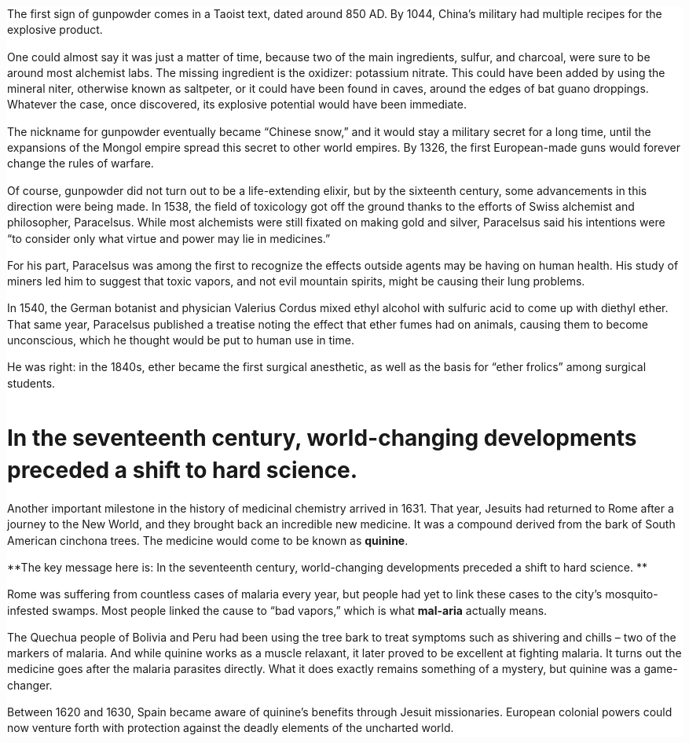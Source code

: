 The first sign of gunpowder comes in a Taoist text, dated around 850 AD. By 1044, China’s military had multiple recipes for the explosive product.

One could almost say it was just a matter of time, because two of the main ingredients, sulfur, and charcoal, were sure to be around most alchemist labs. The missing ingredient is the oxidizer: potassium nitrate. This could have been added by using the mineral niter, otherwise known as saltpeter, or it could have been found in caves, around the edges of bat guano droppings. Whatever the case, once discovered, its explosive potential would have been immediate.

The nickname for gunpowder eventually became “Chinese snow,” and it would stay a military secret for a long time, until the expansions of the Mongol empire spread this secret to other world empires. By 1326, the first European-made guns would forever change the rules of warfare.

Of course, gunpowder did not turn out to be a life-extending elixir, but by the sixteenth century, some advancements in this direction were being made. In 1538, the field of toxicology got off the ground thanks to the efforts of Swiss alchemist and philosopher, Paracelsus. While most alchemists were still fixated on making gold and silver, Paracelsus said his intentions were “to consider only what virtue and power may lie in medicines.”

For his part, Paracelsus was among the first to recognize the effects outside agents may be having on human health. His study of miners led him to suggest that toxic vapors, and not evil mountain spirits, might be causing their lung problems.

In 1540, the German botanist and physician Valerius Cordus mixed ethyl alcohol with sulfuric acid to come up with diethyl ether. That same year, Paracelsus published a treatise noting the effect that ether fumes had on animals, causing them to become unconscious, which he thought would be put to human use in time.

He was right: in the 1840s, ether became the first surgical anesthetic, as well as the basis for “ether frolics” among surgical students.

# In the seventeenth century, world-changing developments preceded a shift to hard science. 

Another important milestone in the history of medicinal chemistry arrived in 1631. That year, Jesuits had returned to Rome after a journey to the New World, and they brought back an incredible new medicine. It was a compound derived from the bark of South American cinchona trees. The medicine would come to be known as **quinine**.

**The key message here is: In the seventeenth century, world-changing developments preceded a shift to hard science. **

Rome was suffering from countless cases of malaria every year, but people had yet to link these cases to the city’s mosquito-infested swamps. Most people linked the cause to “bad vapors,” which is what **mal-aria** actually means.

The Quechua people of Bolivia and Peru had been using the tree bark to treat symptoms such as shivering and chills – two of the markers of malaria. And while quinine works as a muscle relaxant, it later proved to be excellent at fighting malaria. It turns out the medicine goes after the malaria parasites directly. What it does exactly remains something of a mystery, but quinine was a game-changer.

Between 1620 and 1630, Spain became aware of quinine’s benefits through Jesuit missionaries. European colonial powers could now venture forth with protection against the deadly elements of the uncharted world.
